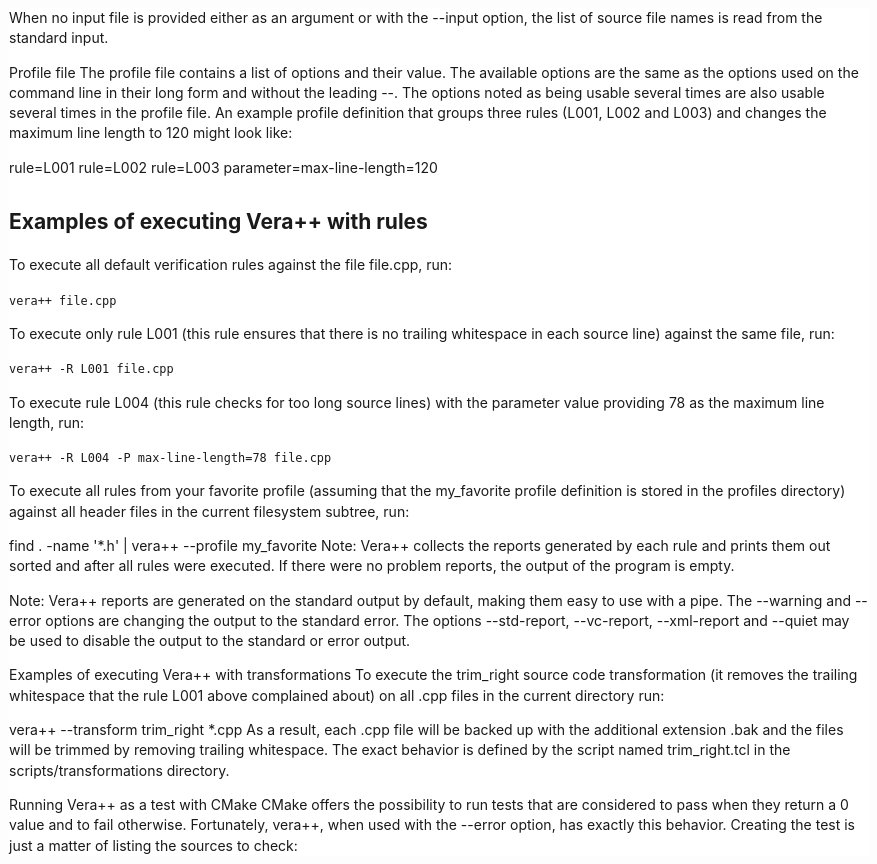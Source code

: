 When no input file is provided either as an argument or with the --input option, the list of source file names is read from the standard input.

Profile file
The profile file contains a list of options and their value. The available options are the same as the options used on the command line in their long form and without the leading --. The options noted as being usable several times are also usable several times in the profile file. An example profile definition that groups three rules (L001, L002 and L003) and changes the maximum line length to 120 might look like:

rule=L001
rule=L002
rule=L003
parameter=max-line-length=120

## Examples of executing Vera++ with rules
To execute all default verification rules against the file file.cpp, run:
```
vera++ file.cpp
```

To execute only rule L001 (this rule ensures that there is no trailing whitespace in each source line) against the same file, run:
```
vera++ -R L001 file.cpp
```
To execute rule L004 (this rule checks for too long source lines) with the parameter value providing 78 as the maximum line length, run:
```
vera++ -R L004 -P max-line-length=78 file.cpp
```
To execute all rules from your favorite profile (assuming that the my_favorite profile definition is stored in the profiles directory) against all header files in the current filesystem subtree, run:

find . -name '*.h' | vera++ --profile my_favorite
Note: Vera++ collects the reports generated by each rule and prints them out sorted and after all rules were executed. If there were no problem reports, the output of the program is empty.

Note: Vera++ reports are generated on the standard output by default, making them easy to use with a pipe. The --warning and --error options are changing the output to the standard error. The options --std-report, --vc-report, --xml-report and --quiet may be used to disable the output to the standard or error output.

Examples of executing Vera++ with transformations
To execute the trim_right source code transformation (it removes the trailing whitespace that the rule L001 above complained about) on all .cpp files in the current directory run:

vera++ --transform trim_right *.cpp
As a result, each .cpp file will be backed up with the additional extension .bak and the files will be trimmed by removing trailing whitespace. The exact behavior is defined by the script named trim_right.tcl in the scripts/transformations directory.

Running Vera++ as a test with CMake
CMake offers the possibility to run tests that are considered to pass when they return a 0 value and to fail otherwise. Fortunately, vera++, when used with the --error option, has exactly this behavior. Creating the test is just a matter of listing the sources to check:
